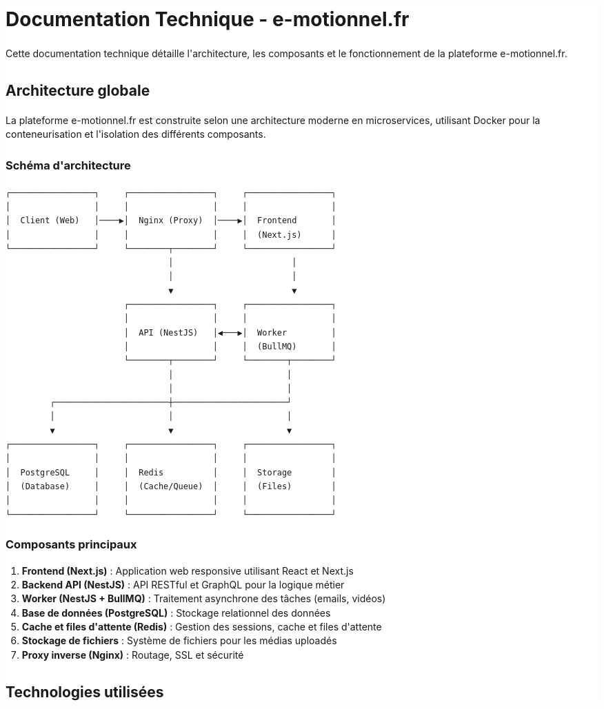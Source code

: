 # Documentation Technique - e-motionnel.fr

Cette documentation technique détaille l'architecture, les composants et le fonctionnement de la plateforme e-motionnel.fr.

## Architecture globale

La plateforme e-motionnel.fr est construite selon une architecture moderne en microservices, utilisant Docker pour la conteneurisation et l'isolation des différents composants.

### Schéma d'architecture

```
┌─────────────────┐     ┌─────────────────┐     ┌─────────────────┐
│                 │     │                 │     │                 │
│  Client (Web)   │────▶│  Nginx (Proxy)  │────▶│  Frontend       │
│                 │     │                 │     │  (Next.js)      │
└─────────────────┘     └────────┬────────┘     └─────────────────┘
                                 │                        │
                                 │                        │
                                 ▼                        ▼
                        ┌─────────────────┐     ┌─────────────────┐
                        │                 │     │                 │
                        │  API (NestJS)   │◀───▶│  Worker         │
                        │                 │     │  (BullMQ)       │
                        └────────┬────────┘     └────────┬────────┘
                                 │                       │
                                 │                       │
         ┌───────────────────────┼───────────────────────┘
         │                       │                       │
         ▼                       ▼                       ▼
┌─────────────────┐     ┌─────────────────┐     ┌─────────────────┐
│                 │     │                 │     │                 │
│  PostgreSQL     │     │  Redis          │     │  Storage        │
│  (Database)     │     │  (Cache/Queue)  │     │  (Files)        │
│                 │     │                 │     │                 │
└─────────────────┘     └─────────────────┘     └─────────────────┘
```

### Composants principaux

1. **Frontend (Next.js)** : Application web responsive utilisant React et Next.js
2. **Backend API (NestJS)** : API RESTful et GraphQL pour la logique métier
3. **Worker (NestJS + BullMQ)** : Traitement asynchrone des tâches (emails, vidéos)
4. **Base de données (PostgreSQL)** : Stockage relationnel des données
5. **Cache et files d'attente (Redis)** : Gestion des sessions, cache et files d'attente
6. **Stockage de fichiers** : Système de fichiers pour les médias uploadés
7. **Proxy inverse (Nginx)** : Routage, SSL et sécurité

## Technologies utilisées
